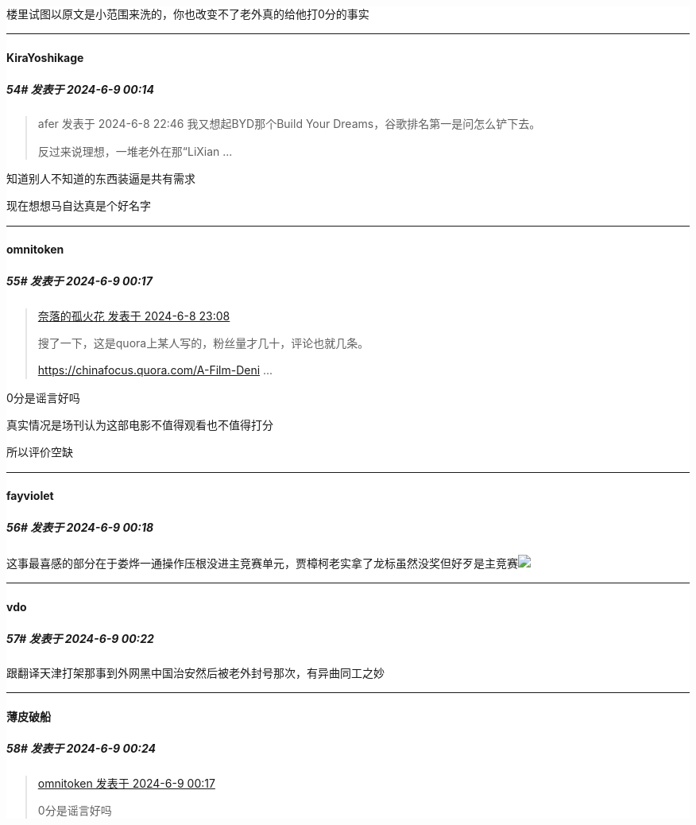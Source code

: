 楼里试图以原文是小范围来洗的，你也改变不了老外真的给他打0分的事实

*****

####  KiraYoshikage  
##### 54#       发表于 2024-6-9 00:14

<blockquote>afer 发表于 2024-6-8 22:46
我又想起BYD那个Build Your Dreams，谷歌排名第一是问怎么铲下去。

反过来说理想，一堆老外在那“LiXian ...</blockquote>
知道别人不知道的东西装逼是共有需求

现在想想马自达真是个好名字


*****

####  omnitoken  
##### 55#       发表于 2024-6-9 00:17

<blockquote><a href="httphttps://bbs.saraba1st.com/2b/forum.php?mod=redirect&amp;goto=findpost&amp;pid=65160561&amp;ptid=2186759" target="_blank">奈落的孤火花 发表于 2024-6-8 23:08</a>

搜了一下，这是quora上某人写的，粉丝量才几十，评论也就几条。

https://chinafocus.quora.com/A-Film-Deni ...</blockquote>
0分是谣言好吗

真实情况是场刊认为这部电影不值得观看也不值得打分

所以评价空缺

*****

####  fayviolet  
##### 56#       发表于 2024-6-9 00:18

这事最喜感的部分在于娄烨一通操作压根没进主竞赛单元，贾樟柯老实拿了龙标虽然没奖但好歹是主竞赛<img src="https://static.saraba1st.com/image/smiley/face2017/048.png" referrerpolicy="no-referrer">


*****

####  vdo  
##### 57#       发表于 2024-6-9 00:22

跟翻译天津打架那事到外网黑中国治安然后被老外封号那次，有异曲同工之妙

*****

####  薄皮破船  
##### 58#       发表于 2024-6-9 00:24

<blockquote><a href="httphttps://bbs.saraba1st.com/2b/forum.php?mod=redirect&amp;goto=findpost&amp;pid=65161316&amp;ptid=2186759" target="_blank">omnitoken 发表于 2024-6-9 00:17</a>

0分是谣言好吗
